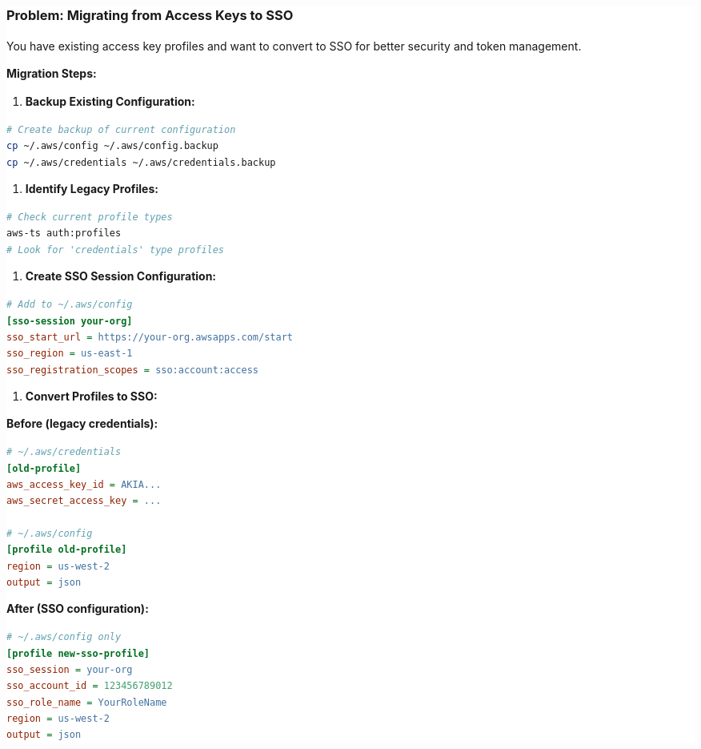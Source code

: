 ### Problem: Migrating from Access Keys to SSO

You have existing access key profiles and want to convert to SSO for better
security and token management.

**Migration Steps:**

1. **Backup Existing Configuration:**

```bash
# Create backup of current configuration
cp ~/.aws/config ~/.aws/config.backup
cp ~/.aws/credentials ~/.aws/credentials.backup
```

1. **Identify Legacy Profiles:**

```bash
# Check current profile types
aws-ts auth:profiles
# Look for 'credentials' type profiles
```

1. **Create SSO Session Configuration:**

```ini
# Add to ~/.aws/config
[sso-session your-org]
sso_start_url = https://your-org.awsapps.com/start
sso_region = us-east-1
sso_registration_scopes = sso:account:access
```

1. **Convert Profiles to SSO:**

**Before (legacy credentials):**

```ini
# ~/.aws/credentials
[old-profile]
aws_access_key_id = AKIA...
aws_secret_access_key = ...

# ~/.aws/config
[profile old-profile]
region = us-west-2
output = json
```

**After (SSO configuration):**

```ini
# ~/.aws/config only
[profile new-sso-profile]
sso_session = your-org
sso_account_id = 123456789012
sso_role_name = YourRoleName
region = us-west-2
output = json
```
